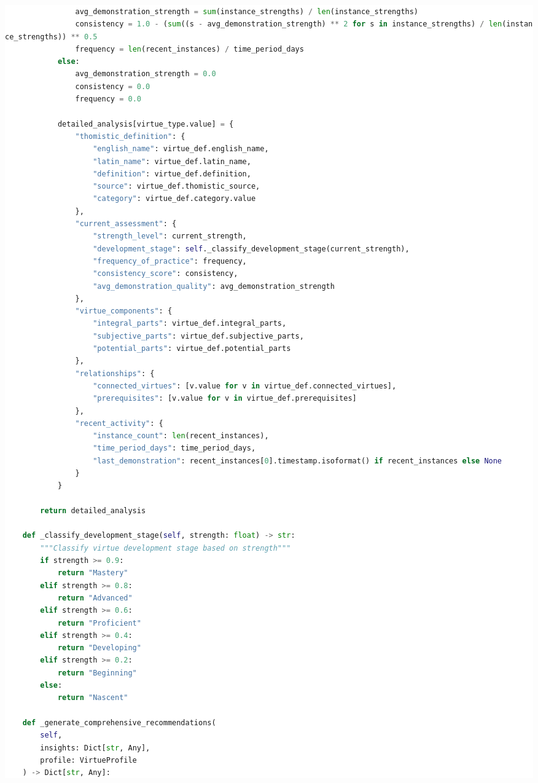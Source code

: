 ```python
                avg_demonstration_strength = sum(instance_strengths) / len(instance_strengths)
                consistency = 1.0 - (sum((s - avg_demonstration_strength) ** 2 for s in instance_strengths) / len(instance_strengths)) ** 0.5
                frequency = len(recent_instances) / time_period_days
            else:
                avg_demonstration_strength = 0.0
                consistency = 0.0
                frequency = 0.0
            
            detailed_analysis[virtue_type.value] = {
                "thomistic_definition": {
                    "english_name": virtue_def.english_name,
                    "latin_name": virtue_def.latin_name,
                    "definition": virtue_def.definition,
                    "source": virtue_def.thomistic_source,
                    "category": virtue_def.category.value
                },
                "current_assessment": {
                    "strength_level": current_strength,
                    "development_stage": self._classify_development_stage(current_strength),
                    "frequency_of_practice": frequency,
                    "consistency_score": consistency,
                    "avg_demonstration_quality": avg_demonstration_strength
                },
                "virtue_components": {
                    "integral_parts": virtue_def.integral_parts,
                    "subjective_parts": virtue_def.subjective_parts,
                    "potential_parts": virtue_def.potential_parts
                },
                "relationships": {
                    "connected_virtues": [v.value for v in virtue_def.connected_virtues],
                    "prerequisites": [v.value for v in virtue_def.prerequisites]
                },
                "recent_activity": {
                    "instance_count": len(recent_instances),
                    "time_period_days": time_period_days,
                    "last_demonstration": recent_instances[0].timestamp.isoformat() if recent_instances else None
                }
            }
        
        return detailed_analysis
    
    def _classify_development_stage(self, strength: float) -> str:
        """Classify virtue development stage based on strength"""
        if strength >= 0.9:
            return "Mastery"
        elif strength >= 0.8:
            return "Advanced"
        elif strength >= 0.6:
            return "Proficient"
        elif strength >= 0.4:
            return "Developing"
        elif strength >= 0.2:
            return "Beginning"
        else:
            return "Nascent"
    
    def _generate_comprehensive_recommendations(
        self, 
        insights: Dict[str, Any], 
        profile: VirtueProfile
    ) -> Dict[str, Any]:
```